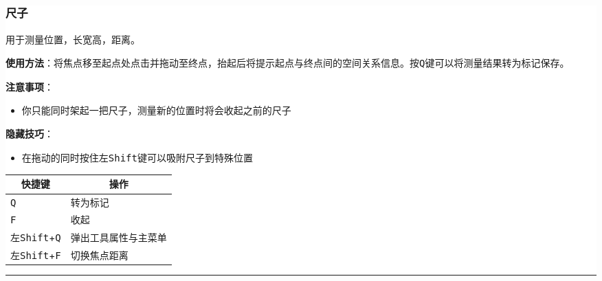
### **尺子**

用于测量位置，长宽高，距离。

**使用方法**：将焦点移至起点处点击并拖动至终点，抬起后将提示起点与终点间的空间关系信息。按<kbd>Q</kbd>键可以将测量结果转为标记保存。

**注意事项**：

- 你只能同时架起一把尺子，测量新的位置时将会收起之前的尺子

**隐藏技巧**：

- 在拖动的同时按住<kbd>左Shift</kbd>键可以吸附尺子到特殊位置

|快捷键|操作|
|-|-|
|<kbd>Q</kbd>|转为标记|
|<kbd>F</kbd>|收起|
|<kbd>左Shift</kbd>+<kbd>Q</kbd>|弹出工具属性与主菜单|
|<kbd>左Shift</kbd>+<kbd>F</kbd>|切换焦点距离|

---
